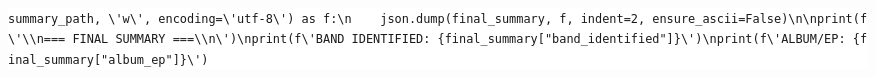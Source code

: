 ```
summary_path, \'w\', encoding=\'utf-8\') as f:\n    json.dump(final_summary, f, indent=2, ensure_ascii=False)\n\nprint(f\'\\n=== FINAL SUMMARY ===\\n\')\nprint(f\'BAND IDENTIFIED: {final_summary["band_identified"]}\')\nprint(f\'ALBUM/EP: {final_summary["album_ep"]}\')